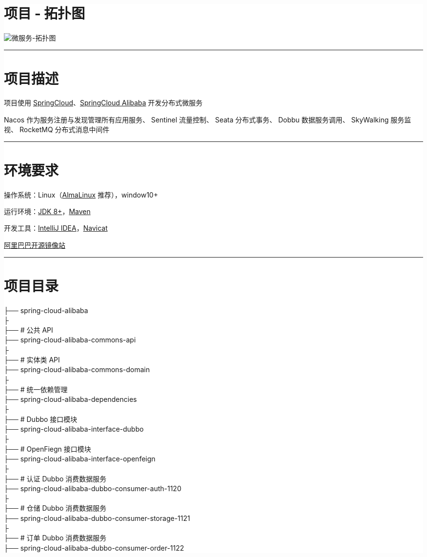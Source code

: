 # 项目 - 拓扑图

![微服务-拓扑图](https://www.liupeng.cloud/files/picture/microservices/topology-diagram/微服务-拓扑图.gif)

------

# 项目描述

项目使用 [SpringCloud](https://spring.io/projects/spring-cloud)、[SpringCloud Alibaba](https://spring.io/projects/spring-cloud-alibaba)
开发分布式微服务

Nacos 作为服务注册与发现管理所有应用服务、
Sentinel 流量控制、
Seata 分布式事务、
Dobbu 数据服务调用、
SkyWalking 服务监视、
RocketMQ 分布式消息中间件

------

# 环境要求

操作系统：Linux（[AlmaLinux](https://almalinux.org/zh-hans) 推荐），window10+

运行环境：[JDK 8+](https://www.oracle.com/cn/java/technologies/java-se-glance.html)，[Maven](https://maven.apache.org/download.cgi)

开发工具：[IntelliJ IDEA](https://www.jetbrains.com/zh-cn/idea/download)，[Navicat](https://www.navicat.com.cn/products)

[阿里巴巴开源镜像站](https://developer.aliyun.com/mirror)

------

# 项目目录

├── spring-cloud-alibaba  
├  
├── # 公共 API  
├── spring-cloud-alibaba-commons-api  
├  
├── # 实体类 API  
├── spring-cloud-alibaba-commons-domain  
├  
├── # 统一依赖管理  
├── spring-cloud-alibaba-dependencies   
├  
├── # Dubbo 接口模块  
├── spring-cloud-alibaba-interface-dubbo  
├  
├── # OpenFiegn 接口模块  
├── spring-cloud-alibaba-interface-openfeign  
├  
├── # 认证 Dubbo 消费数据服务  
├── spring-cloud-alibaba-dubbo-consumer-auth-1120  
├  
├── # 仓储 Dubbo 消费数据服务    
├── spring-cloud-alibaba-dubbo-consumer-storage-1121  
├  
├── # 订单 Dubbo 消费数据服务    
├── spring-cloud-alibaba-dubbo-consumer-order-1122  